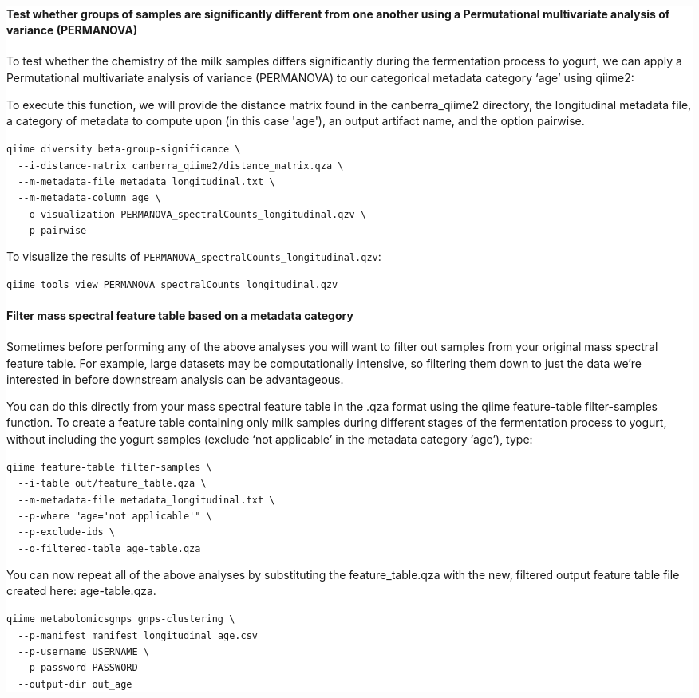 #### Test whether groups of samples are significantly different from one another using a Permutational multivariate analysis of variance (PERMANOVA)

To test whether the chemistry of the milk samples differs significantly during the fermentation process to yogurt, we can apply a Permutational multivariate analysis of variance (PERMANOVA) to our categorical metadata category ‘age’ using qiime2:

To execute this function, we will provide the distance matrix found in the canberra_qiime2 directory, the longitudinal metadata file, a category of metadata to compute upon (in this case 'age'), an output artifact name, and the option pairwise.

```
qiime diversity beta-group-significance \
  --i-distance-matrix canberra_qiime2/distance_matrix.qza \
  --m-metadata-file metadata_longitudinal.txt \
  --m-metadata-column age \
  --o-visualization PERMANOVA_spectralCounts_longitudinal.qzv \
  --p-pairwise
```

To visualize the results of [`PERMANOVA_spectralCounts_longitudinal.qzv`](https://github.com/mwang87/q2_metabolomicsgnps/blob/master/examplefiles/PERMANOVA_spectralCounts_longitudinal.qzv?raw=true):

`qiime tools view PERMANOVA_spectralCounts_longitudinal.qzv`

#### Filter mass spectral feature table based on a metadata category

Sometimes before performing any of the above analyses you will want to filter out samples from your original mass spectral feature table. For example, large datasets may be computationally intensive, so filtering them down to just the data we’re interested in before downstream analysis can be advantageous.

You can do this directly from your mass spectral feature table in the .qza format using the qiime feature-table filter-samples function. To create a feature table containing only milk samples during different stages of the fermentation process to yogurt, without including the yogurt samples (exclude ‘not applicable’ in the metadata category ‘age’), type:

```
qiime feature-table filter-samples \
  --i-table out/feature_table.qza \
  --m-metadata-file metadata_longitudinal.txt \
  --p-where "age='not applicable'" \
  --p-exclude-ids \
  --o-filtered-table age-table.qza
```


You can now repeat all of the above analyses by substituting the feature_table.qza with the new, filtered output feature table file created here: age-table.qza.

```
qiime metabolomicsgnps gnps-clustering \
  --p-manifest manifest_longitudinal_age.csv
  --p-username USERNAME \
  --p-password PASSWORD
  --output-dir out_age
```
